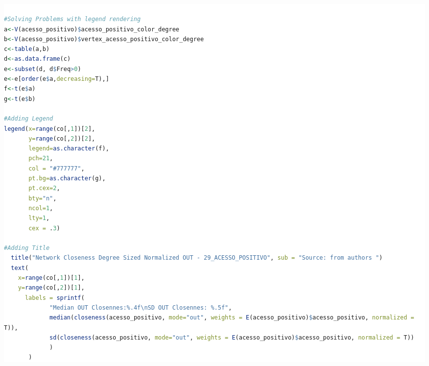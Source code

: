 ```r

#Solving Problems with legend rendering 
a<-V(acesso_positivo)$acesso_positivo_color_degree
b<-V(acesso_positivo)$vertex_acesso_positivo_color_degree
c<-table(a,b)
d<-as.data.frame(c)
e<-subset(d, d$Freq>0)
e<-e[order(e$a,decreasing=T),] 
f<-t(e$a)
g<-t(e$b)

#Adding Legend
legend(x=range(co[,1])[2], 
       y=range(co[,2])[2],
       legend=as.character(f),
       pch=21,
       col = "#777777", 
       pt.bg=as.character(g),
       pt.cex=2,
       bty="n", 
       ncol=1,
       lty=1,
       cex = .3)

#Adding Title
  title("Network Closeness Degree Sized Normalized OUT - 29_ACESSO_POSITIVO", sub = "Source: from authors ")
  text( 
    x=range(co[,1])[1],
    y=range(co[,2])[1], 
      labels = sprintf(
             "Median OUT Closennes:%.4f\nSD OUT Closennes: %.5f",
             median(closeness(acesso_positivo, mode="out", weights = E(acesso_positivo)$acesso_positivo, normalized = T)), 
             sd(closeness(acesso_positivo, mode="out", weights = E(acesso_positivo)$acesso_positivo, normalized = T))
             )
       )
```
